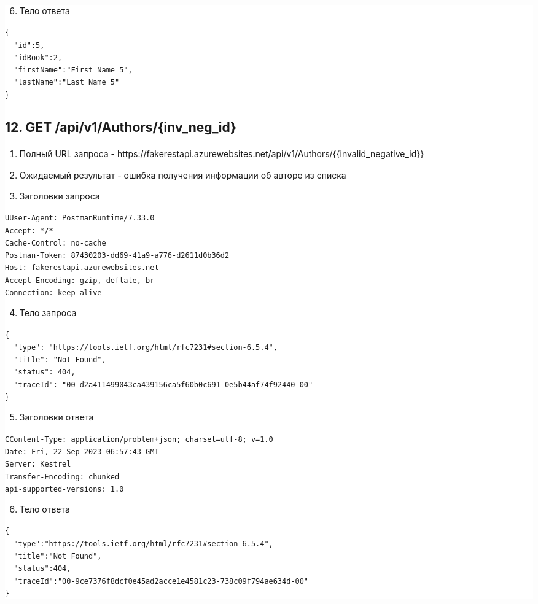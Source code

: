 6. Тело ответа
``` 
{
  "id":5,
  "idBook":2,
  "firstName":"First Name 5",
  "lastName":"Last Name 5"
}
```
  
## 12. GET   /api/v1/Authors/{inv_neg_id}

1. Полный URL запроса - https://fakerestapi.azurewebsites.net/api/v1/Authors/{{invalid_negative_id}}

2. Ожидаемый результат - ошибка получения информации об авторе из списка

3. Заголовки запроса
```
UUser-Agent: PostmanRuntime/7.33.0
Accept: */*
Cache-Control: no-cache
Postman-Token: 87430203-dd69-41a9-a776-d2611d0b36d2
Host: fakerestapi.azurewebsites.net
Accept-Encoding: gzip, deflate, br
Connection: keep-alive
```

4. Тело запроса 
```
{
  "type": "https://tools.ietf.org/html/rfc7231#section-6.5.4",
  "title": "Not Found",
  "status": 404,
  "traceId": "00-d2a411499043ca439156ca5f60b0c691-0e5b44af74f92440-00"
}
```

5. Заголовки ответа 
```
CContent-Type: application/problem+json; charset=utf-8; v=1.0
Date: Fri, 22 Sep 2023 06:57:43 GMT
Server: Kestrel
Transfer-Encoding: chunked
api-supported-versions: 1.0
```

6. Тело ответа 
```
{
  "type":"https://tools.ietf.org/html/rfc7231#section-6.5.4",
  "title":"Not Found",
  "status":404,
  "traceId":"00-9ce7376f8dcf0e45ad2acce1e4581c23-738c09f794ae634d-00"
}
```
